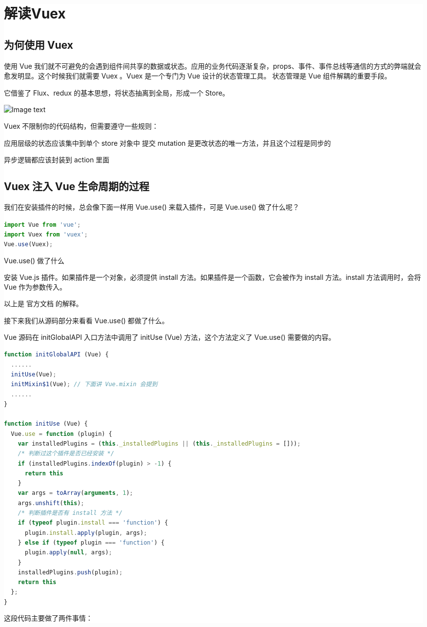 # 解读Vuex
## 为何使用 Vuex

使用 Vue 我们就不可避免的会遇到组件间共享的数据或状态。应用的业务代码逐渐复杂，props、事件、事件总线等通信的方式的弊端就会愈发明显。这个时候我们就需要 Vuex 。Vuex 是一个专门为 Vue 设计的状态管理工具。
状态管理是 Vue 组件解耦的重要手段。

它借鉴了 Flux、redux 的基本思想，将状态抽离到全局，形成一个 Store。

![Image text](https://github.com/Javison666/jj-learning/blob/master/image/reademe/16ab1f2b61cf0df7.jpg?raw=true)

Vuex 不限制你的代码结构，但需要遵守一些规则：

应用层级的状态应该集中到单个 store 对象中
提交 mutation 是更改状态的唯一方法，并且这个过程是同步的

异步逻辑都应该封装到 action 里面

## Vuex 注入 Vue 生命周期的过程

我们在安装插件的时候，总会像下面一样用 Vue.use() 来载入插件，可是 Vue.use() 做了什么呢？
```js
import Vue from 'vue';
import Vuex from 'vuex';
Vue.use(Vuex);
```
Vue.use() 做了什么

安装 Vue.js 插件。如果插件是一个对象，必须提供 install 方法。如果插件是一个函数，它会被作为 install 方法。install 方法调用时，会将 Vue 作为参数传入。

以上是 官方文档 的解释。

接下来我们从源码部分来看看 Vue.use() 都做了什么。

Vue 源码在 initGlobalAPI 入口方法中调用了 initUse (Vue) 方法，这个方法定义了 Vue.use() 需要做的内容。

```js
function initGlobalAPI (Vue) {
  ......
  initUse(Vue);
  initMixin$1(Vue); // 下面讲 Vue.mixin 会提到
  ......
}

function initUse (Vue) {
  Vue.use = function (plugin) {
    var installedPlugins = (this._installedPlugins || (this._installedPlugins = []));
    /* 判断过这个插件是否已经安装 */
    if (installedPlugins.indexOf(plugin) > -1) {
      return this
    }
    var args = toArray(arguments, 1);
    args.unshift(this);
    /* 判断插件是否有 install 方法 */
    if (typeof plugin.install === 'function') {
      plugin.install.apply(plugin, args);
    } else if (typeof plugin === 'function') {
      plugin.apply(null, args);
    }
    installedPlugins.push(plugin);
    return this
  };
}

```
这段代码主要做了两件事情：